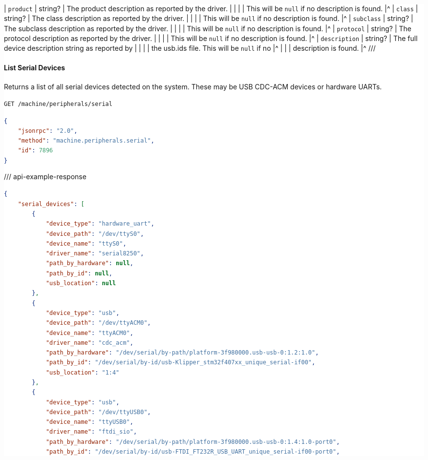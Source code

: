 | `product`      | string? | The product description as reported by the driver.  |
|                |         | This will be `null` if no description is found.     |^
| `class`        | string? | The class description as reported by the driver.    |
|                |         | This will be `null` if no description is found.     |^
| `subclass`     | string? | The subclass description as reported by the driver. |
|                |         | This will be `null` if no description is found.     |^
| `protocol`     | string? | The protocol description as reported by the driver. |
|                |         | This will be `null` if no description is found.     |^
| `description`  | string? | The full device description string as reported by   |
|                |         | the usb.ids file. This will be `null` if no         |^
|                |         | description is found.                               |^
///

#### List Serial Devices

Returns a list of all serial devices detected on the system.  These may be USB
CDC-ACM devices or hardware UARTs.

```http title="HTTP Request"
GET /machine/peripherals/serial
```

```json title="JSON-RPC Request"
{
    "jsonrpc": "2.0",
    "method": "machine.peripherals.serial",
    "id": 7896
}
```

/// api-example-response
```json
{
    "serial_devices": [
        {
            "device_type": "hardware_uart",
            "device_path": "/dev/ttyS0",
            "device_name": "ttyS0",
            "driver_name": "serial8250",
            "path_by_hardware": null,
            "path_by_id": null,
            "usb_location": null
        },
        {
            "device_type": "usb",
            "device_path": "/dev/ttyACM0",
            "device_name": "ttyACM0",
            "driver_name": "cdc_acm",
            "path_by_hardware": "/dev/serial/by-path/platform-3f980000.usb-usb-0:1.2:1.0",
            "path_by_id": "/dev/serial/by-id/usb-Klipper_stm32f407xx_unique_serial-if00",
            "usb_location": "1:4"
        },
        {
            "device_type": "usb",
            "device_path": "/dev/ttyUSB0",
            "device_name": "ttyUSB0",
            "driver_name": "ftdi_sio",
            "path_by_hardware": "/dev/serial/by-path/platform-3f980000.usb-usb-0:1.4:1.0-port0",
            "path_by_id": "/dev/serial/by-id/usb-FTDI_FT232R_USB_UART_unique_serial-if00-port0",
```